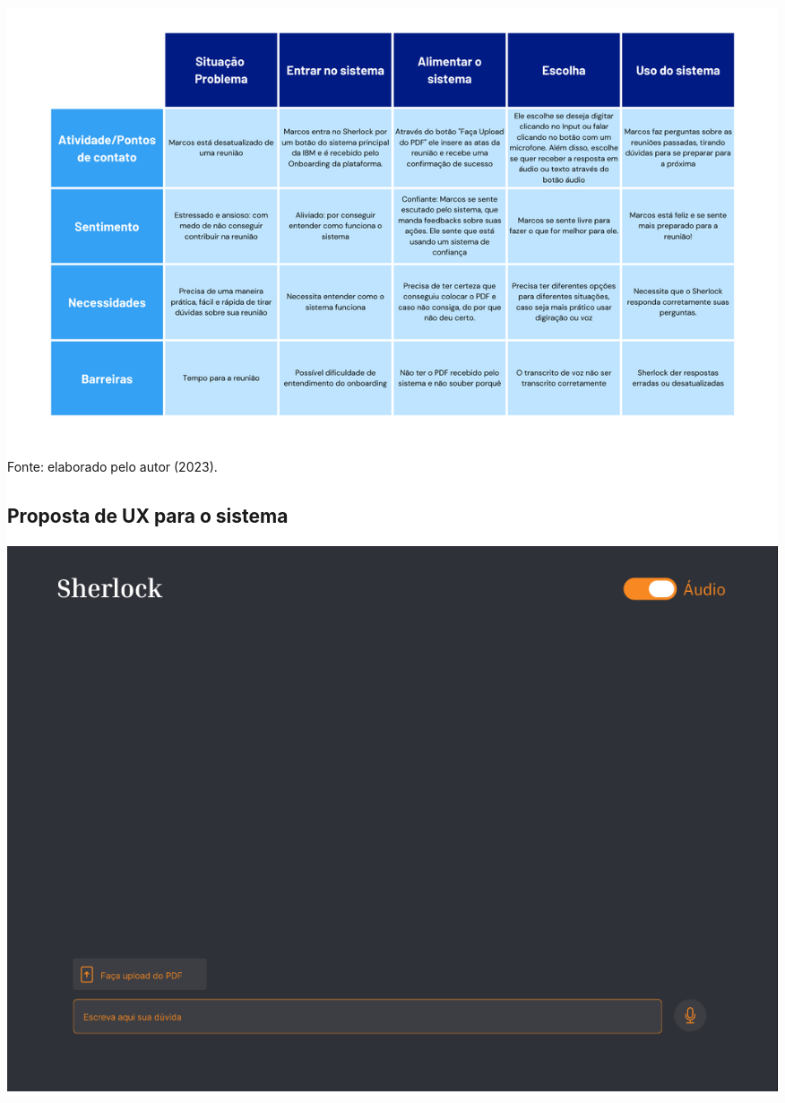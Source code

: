 ![Jornada do Usuário](../assets/user_journey.png)

Fonte: elaborado pelo autor (2023).

## Proposta de UX para o sistema

![Wireframe](../assets/figma1.png)